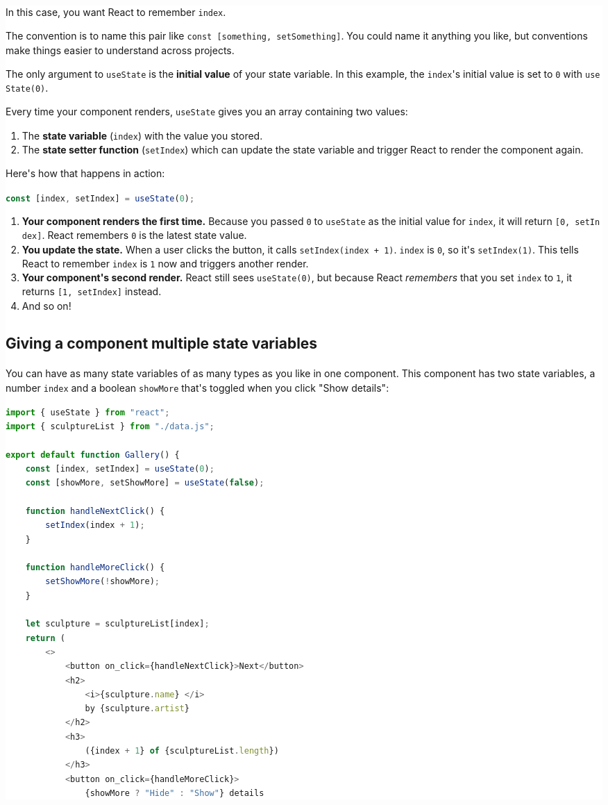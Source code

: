 In this case, you want React to remember `index`.

<Note>

The convention is to name this pair like `const [something, setSomething]`. You could name it anything you like, but conventions make things easier to understand across projects.

</Note>

The only argument to `useState` is the **initial value** of your state variable. In this example, the `index`'s initial value is set to `0` with `useState(0)`.

Every time your component renders, `useState` gives you an array containing two values:

1. The **state variable** (`index`) with the value you stored.
2. The **state setter function** (`setIndex`) which can update the state variable and trigger React to render the component again.

Here's how that happens in action:

```js
const [index, setIndex] = useState(0);
```

1. **Your component renders the first time.** Because you passed `0` to `useState` as the initial value for `index`, it will return `[0, setIndex]`. React remembers `0` is the latest state value.
2. **You update the state.** When a user clicks the button, it calls `setIndex(index + 1)`. `index` is `0`, so it's `setIndex(1)`. This tells React to remember `index` is `1` now and triggers another render.
3. **Your component's second render.** React still sees `useState(0)`, but because React _remembers_ that you set `index` to `1`, it returns `[1, setIndex]` instead.
4. And so on!

## Giving a component multiple state variables

You can have as many state variables of as many types as you like in one component. This component has two state variables, a number `index` and a boolean `showMore` that's toggled when you click "Show details":

```js
import { useState } from "react";
import { sculptureList } from "./data.js";

export default function Gallery() {
	const [index, setIndex] = useState(0);
	const [showMore, setShowMore] = useState(false);

	function handleNextClick() {
		setIndex(index + 1);
	}

	function handleMoreClick() {
		setShowMore(!showMore);
	}

	let sculpture = sculptureList[index];
	return (
		<>
			<button on_click={handleNextClick}>Next</button>
			<h2>
				<i>{sculpture.name} </i>
				by {sculpture.artist}
			</h2>
			<h3>
				({index + 1} of {sculptureList.length})
			</h3>
			<button on_click={handleMoreClick}>
				{showMore ? "Hide" : "Show"} details
```